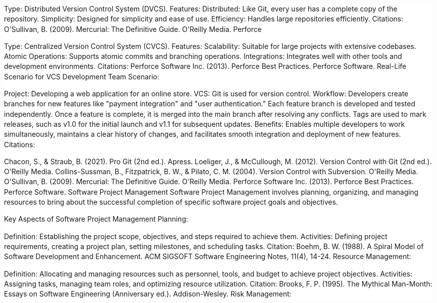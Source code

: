 Type: Distributed Version Control System (DVCS).
Features:
Distributed: Like Git, every user has a complete copy of the repository.
Simplicity: Designed for simplicity and ease of use.
Efficiency: Handles large repositories efficiently.
Citations:
O'Sullivan, B. (2009). Mercurial: The Definitive Guide. O'Reilly Media.
Perforce

Type: Centralized Version Control System (CVCS).
Features:
Scalability: Suitable for large projects with extensive codebases.
Atomic Operations: Supports atomic commits and branching operations.
Integrations: Integrates well with other tools and development environments.
Citations:
Perforce Software Inc. (2013). Perforce Best Practices. Perforce Software.
Real-Life Scenario for VCS
Development Team Scenario:

Project: Developing a web application for an online store.
VCS: Git is used for version control.
Workflow:
Developers create branches for new features like "payment integration" and "user authentication."
Each feature branch is developed and tested independently.
Once a feature is complete, it is merged into the main branch after resolving any conflicts.
Tags are used to mark releases, such as v1.0 for the initial launch and v1.1 for subsequent updates.
Benefits: Enables multiple developers to work simultaneously, maintains a clear history of changes, and facilitates smooth integration and deployment of new features.
Citations:

Chacon, S., & Straub, B. (2021). Pro Git (2nd ed.). Apress.
Loeliger, J., & McCullough, M. (2012). Version Control with Git (2nd ed.). O'Reilly Media.
Collins-Sussman, B., Fitzpatrick, B. W., & Pilato, C. M. (2004). Version Control with Subversion. O'Reilly Media.
O'Sullivan, B. (2009). Mercurial: The Definitive Guide. O'Reilly Media.
Perforce Software Inc. (2013). Perforce Best Practices. Perforce Software.
Software Project Management
Software Project Management involves planning, organizing, and managing resources to bring about the successful completion of specific software project goals and objectives.

Key Aspects of Software Project Management
Planning:

Definition: Establishing the project scope, objectives, and steps required to achieve them.
Activities: Defining project requirements, creating a project plan, setting milestones, and scheduling tasks.
Citation: Boehm, B. W. (1988). A Spiral Model of Software Development and Enhancement. ACM SIGSOFT Software Engineering Notes, 11(4), 14-24.
Resource Management:

Definition: Allocating and managing resources such as personnel, tools, and budget to achieve project objectives.
Activities: Assigning tasks, managing team roles, and optimizing resource utilization.
Citation: Brooks, F. P. (1995). The Mythical Man-Month: Essays on Software Engineering (Anniversary ed.). Addison-Wesley.
Risk Management:
